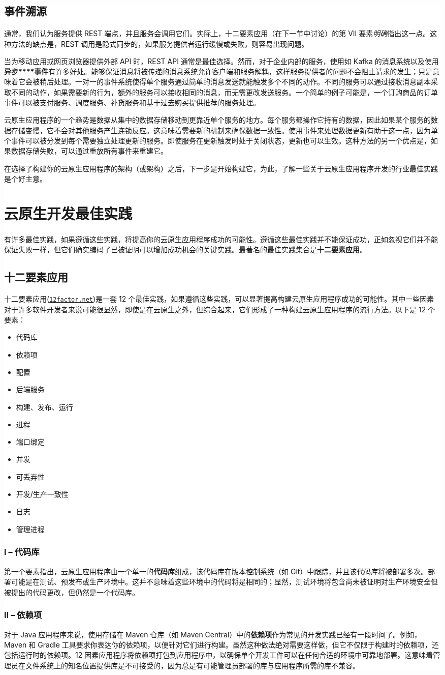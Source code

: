 ## 事件溯源

通常，我们认为服务提供 REST 端点，并且服务会调用它们。实际上，十二要素应用（在下一节中讨论）的第 VII 要素*明确*指出这一点。这种方法的缺点是，REST 调用是隐式同步的，如果服务提供者运行缓慢或失败，则容易出现问题。

当为移动应用或网页浏览器提供外部 API 时，REST API 通常是最佳选择。然而，对于企业内部的服务，使用如 Kafka 的消息系统以及使用**异步****事件**有许多好处。能够保证消息将被传递的消息系统允许客户端和服务解耦，这样服务提供者的问题不会阻止请求的发生；只是意味着它会被稍后处理。一对一的事件系统使得单个服务通过简单的消息发送就能触发多个不同的动作。不同的服务可以通过接收消息副本采取不同的动作，如果需要新的行为，额外的服务可以接收相同的消息，而无需更改发送服务。一个简单的例子可能是，一个订购商品的订单事件可以被支付服务、调度服务、补货服务和基于过去购买提供推荐的服务处理。

云原生应用程序的一个趋势是数据从集中的数据存储移动到更靠近单个服务的地方。每个服务都操作它持有的数据，因此如果某个服务的数据存储变慢，它不会对其他服务产生连锁反应。这意味着需要新的机制来确保数据一致性。使用事件来处理数据更新有助于这一点，因为单个事件可以被分发到每个需要独立处理更新的服务。即使服务在更新触发时处于关闭状态，更新也可以生效。这种方法的另一个优点是，如果数据存储失败，可以通过重放所有事件来重建它。

在选择了构建你的云原生应用程序的架构（或架构）之后，下一步是开始构建它，为此，了解一些关于云原生应用程序开发的行业最佳实践是个好主意。

# 云原生开发最佳实践

有许多最佳实践，如果遵循这些实践，将提高你的云原生应用程序成功的可能性。遵循这些最佳实践并不能保证成功，正如忽视它们并不能保证失败一样，但它们确实编码了已被证明可以增加成功机会的关键实践。最著名的最佳实践集合是**十二要素应用**。

## 十二要素应用

十二要素应用([`12factor.net`](https://12factor.net))是一套 12 个最佳实践，如果遵循这些实践，可以显著提高构建云原生应用程序成功的可能性。其中一些因素对于许多软件开发者来说可能很显然，即使是在云原生之外，但综合起来，它们形成了一种构建云原生应用程序的流行方法。以下是 12 个要素：

+   代码库

+   依赖项

+   配置

+   后端服务

+   构建、发布、运行

+   进程

+   端口绑定

+   并发

+   可丢弃性

+   开发/生产一致性

+   日志

+   管理进程

### I – 代码库

第一个要素指出，云原生应用程序由一个单一的**代码库**组成，该代码库在版本控制系统（如 Git）中跟踪，并且该代码库将被部署多次。部署可能是在测试、预发布或生产环境中。这并不意味着这些环境中的代码将是相同的；显然，测试环境将包含尚未被证明对生产环境安全但被提出的代码更改，但仍然是一个代码库。

### II – 依赖项

对于 Java 应用程序来说，使用存储在 Maven 仓库（如 Maven Central）中的**依赖项**作为常见的开发实践已经有一段时间了。例如，Maven 和 Gradle 工具要求你表达你的依赖项，以便针对它们进行构建。虽然这种做法绝对需要这样做，但它不仅限于构建时的依赖项，还包括运行时的依赖项。12 因素应用程序将依赖项打包到应用程序中，以确保单个开发工件可以在任何合适的环境中可靠地部署。这意味着管理员在文件系统上的知名位置提供库是不可接受的，因为总是有可能管理员部署的库与应用程序所需的库不兼容。

